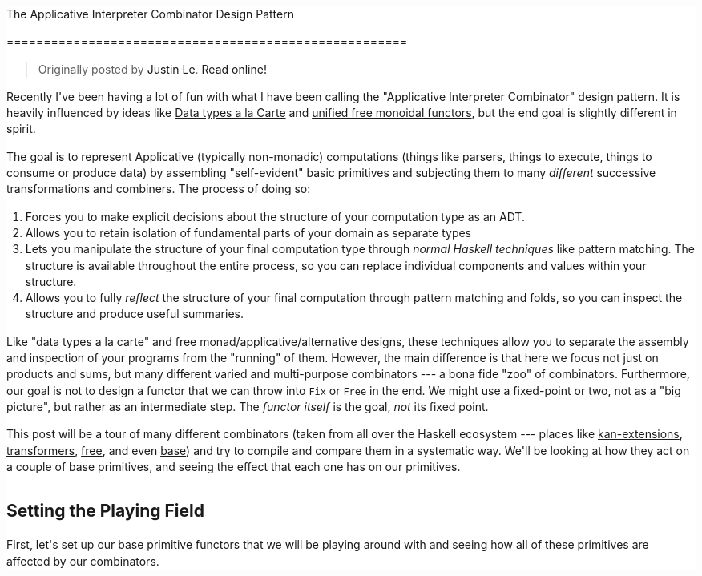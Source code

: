 The Applicative Interpreter Combinator Design Pattern

======================================================

> Originally posted by [Justin Le](https://blog.jle.im/).
> [Read online!](https://blog.jle.im/entry/interpreter-combinators.html)

Recently I've been having a lot of fun with what I have been calling the
"Applicative Interpreter Combinator" design pattern. It is heavily influenced by
ideas like [Data types a la
Carte](http://www.cs.ru.nl/~W.Swierstra/Publications/DataTypesALaCarte.pdf) and
[unified free monoidal
functors](http://oleg.fi/gists/posts/2018-02-21-single-free.html), but the end
goal is slightly different in spirit.

The goal is to represent Applicative (typically non-monadic) computations
(things like parsers, things to execute, things to consume or produce data) by
assembling "self-evident" basic primitives and subjecting them to many
*different* successive transformations and combiners. The process of doing so:

1.  Forces you to make explicit decisions about the structure of your
    computation type as an ADT.
2.  Allows you to retain isolation of fundamental parts of your domain as
    separate types
3.  Lets you manipulate the structure of your final computation type through
    *normal Haskell techniques* like pattern matching. The structure is
    available throughout the entire process, so you can replace individual
    components and values within your structure.
4.  Allows you to fully *reflect* the structure of your final computation
    through pattern matching and folds, so you can inspect the structure and
    produce useful summaries.

Like "data types a la carte" and free monad/applicative/alternative designs,
these techniques allow you to separate the assembly and inspection of your
programs from the "running" of them. However, the main difference is that here
we focus not just on products and sums, but many different varied and
multi-purpose combinators --- a bona fide "zoo" of combinators. Furthermore, our
goal is not to design a functor that we can throw into `Fix` or `Free` in the
end. We might use a fixed-point or two, not as a "big picture", but rather as an
intermediate step. The *functor itself* is the goal, *not* its fixed point.

This post will be a tour of many different combinators (taken from all over the
Haskell ecosystem --- places like
[kan-extensions](https://hackage.haskell.org/package/kan-extensions),
[transformers](https://hackage.haskell.org/package/transformers),
[free](https://hackage.haskell.org/package/free), and even
[base](https://hackage.haskell.org/package/base)) and try to compile and compare
them in a systematic way. We'll be looking at how they act on a couple of base
primitives, and seeing the effect that each one has on our primitives.

## Setting the Playing Field

First, let's set up our base primitive functors that we will be playing around
with and seeing how all of these primitives are affected by our combinators.
